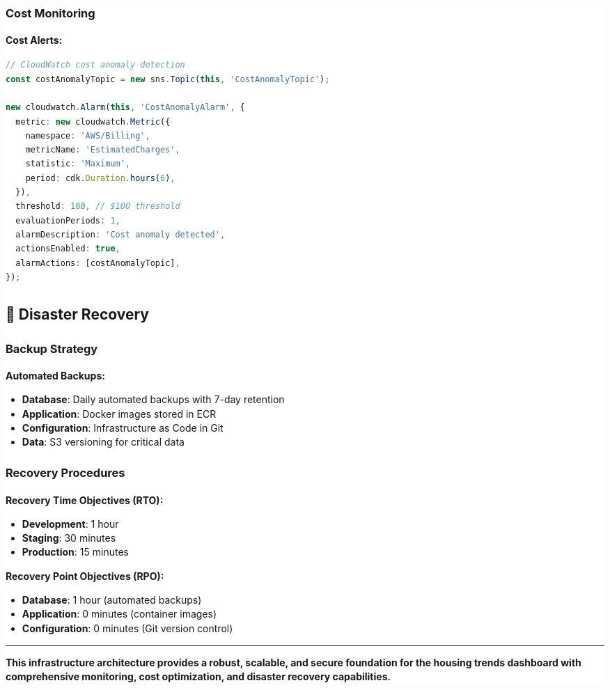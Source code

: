 ### Cost Monitoring

**Cost Alerts:**
```typescript
// CloudWatch cost anomaly detection
const costAnomalyTopic = new sns.Topic(this, 'CostAnomalyTopic');

new cloudwatch.Alarm(this, 'CostAnomalyAlarm', {
  metric: new cloudwatch.Metric({
    namespace: 'AWS/Billing',
    metricName: 'EstimatedCharges',
    statistic: 'Maximum',
    period: cdk.Duration.hours(6),
  }),
  threshold: 100, // $100 threshold
  evaluationPeriods: 1,
  alarmDescription: 'Cost anomaly detected',
  actionsEnabled: true,
  alarmActions: [costAnomalyTopic],
});
```

## 🚀 Disaster Recovery

### Backup Strategy

**Automated Backups:**
- **Database**: Daily automated backups with 7-day retention
- **Application**: Docker images stored in ECR
- **Configuration**: Infrastructure as Code in Git
- **Data**: S3 versioning for critical data

### Recovery Procedures

**Recovery Time Objectives (RTO):**
- **Development**: 1 hour
- **Staging**: 30 minutes
- **Production**: 15 minutes

**Recovery Point Objectives (RPO):**
- **Database**: 1 hour (automated backups)
- **Application**: 0 minutes (container images)
- **Configuration**: 0 minutes (Git version control)

---

**This infrastructure architecture provides a robust, scalable, and secure foundation for the housing trends dashboard with comprehensive monitoring, cost optimization, and disaster recovery capabilities.**
